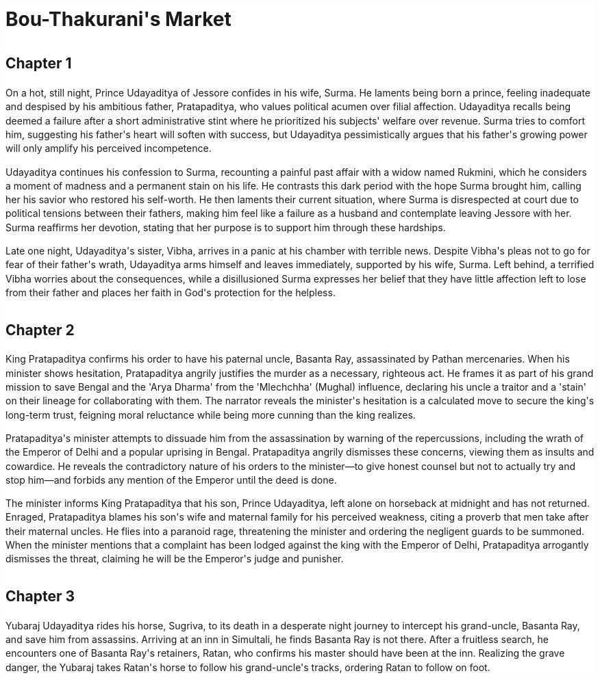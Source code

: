 # Bou-Thakurani's Market

## Chapter 1

On a hot, still night, Prince Udayaditya of Jessore confides in his wife, Surma. He laments being born a prince, feeling inadequate and despised by his ambitious father, Pratapaditya, who values political acumen over filial affection. Udayaditya recalls being deemed a failure after a short administrative stint where he prioritized his subjects' welfare over revenue. Surma tries to comfort him, suggesting his father's heart will soften with success, but Udayaditya pessimistically argues that his father's growing power will only amplify his perceived incompetence.

Udayaditya continues his confession to Surma, recounting a painful past affair with a widow named Rukmini, which he considers a moment of madness and a permanent stain on his life. He contrasts this dark period with the hope Surma brought him, calling her his savior who restored his self-worth. He then laments their current situation, where Surma is disrespected at court due to political tensions between their fathers, making him feel like a failure as a husband and contemplate leaving Jessore with her. Surma reaffirms her devotion, stating that her purpose is to support him through these hardships.

Late one night, Udayaditya's sister, Vibha, arrives in a panic at his chamber with terrible news. Despite Vibha's pleas not to go for fear of their father's wrath, Udayaditya arms himself and leaves immediately, supported by his wife, Surma. Left behind, a terrified Vibha worries about the consequences, while a disillusioned Surma expresses her belief that they have little affection left to lose from their father and places her faith in God's protection for the helpless.

## Chapter 2

King Pratapaditya confirms his order to have his paternal uncle, Basanta Ray, assassinated by Pathan mercenaries. When his minister shows hesitation, Pratapaditya angrily justifies the murder as a necessary, righteous act. He frames it as part of his grand mission to save Bengal and the 'Arya Dharma' from the 'Mlechchha' (Mughal) influence, declaring his uncle a traitor and a 'stain' on their lineage for collaborating with them. The narrator reveals the minister's hesitation is a calculated move to secure the king's long-term trust, feigning moral reluctance while being more cunning than the king realizes.

Pratapaditya's minister attempts to dissuade him from the assassination by warning of the repercussions, including the wrath of the Emperor of Delhi and a popular uprising in Bengal. Pratapaditya angrily dismisses these concerns, viewing them as insults and cowardice. He reveals the contradictory nature of his orders to the minister—to give honest counsel but not to actually try and stop him—and forbids any mention of the Emperor until the deed is done.

The minister informs King Pratapaditya that his son, Prince Udayaditya, left alone on horseback at midnight and has not returned. Enraged, Pratapaditya blames his son's wife and maternal family for his perceived weakness, citing a proverb that men take after their maternal uncles. He flies into a paranoid rage, threatening the minister and ordering the negligent guards to be summoned. When the minister mentions that a complaint has been lodged against the king with the Emperor of Delhi, Pratapaditya arrogantly dismisses the threat, claiming he will be the Emperor's judge and punisher.

## Chapter 3

Yubaraj Udayaditya rides his horse, Sugriva, to its death in a desperate night journey to intercept his grand-uncle, Basanta Ray, and save him from assassins. Arriving at an inn in Simultali, he finds Basanta Ray is not there. After a fruitless search, he encounters one of Basanta Ray's retainers, Ratan, who confirms his master should have been at the inn. Realizing the grave danger, the Yubaraj takes Ratan's horse to follow his grand-uncle's tracks, ordering Ratan to follow on foot.
